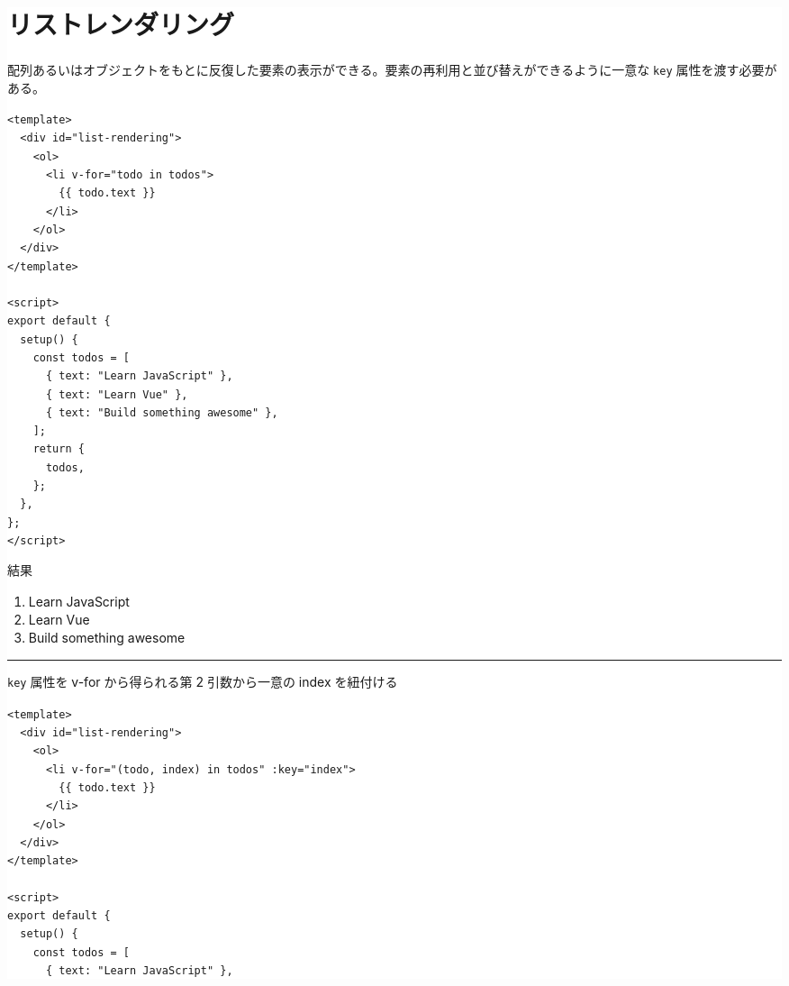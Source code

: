 # リストレンダリング

配列あるいはオブジェクトをもとに反復した要素の表示ができる。要素の再利用と並び替えができるように一意な `key` 属性を渡す必要がある。

<div class="flex gap-8">

```vue
<template>
  <div id="list-rendering">
    <ol>
      <li v-for="todo in todos">
        {{ todo.text }}
      </li>
    </ol>
  </div>
</template>

<script>
export default {
  setup() {
    const todos = [
      { text: "Learn JavaScript" },
      { text: "Learn Vue" },
      { text: "Build something awesome" },
    ];
    return {
      todos,
    };
  },
};
</script>
```

  <div class="flex-shrink">
    <p>結果</p>
    <ol>
      <li>Learn JavaScript</li>
      <li>Learn Vue</li>
      <li>Build something awesome</li>
    </ol>

  </div>

</div>

---

`key` 属性を v-for から得られる第 2 引数から一意の index を紐付ける

<div class="flex gap-8">

```vue
<template>
  <div id="list-rendering">
    <ol>
      <li v-for="(todo, index) in todos" :key="index">
        {{ todo.text }}
      </li>
    </ol>
  </div>
</template>

<script>
export default {
  setup() {
    const todos = [
      { text: "Learn JavaScript" },
```